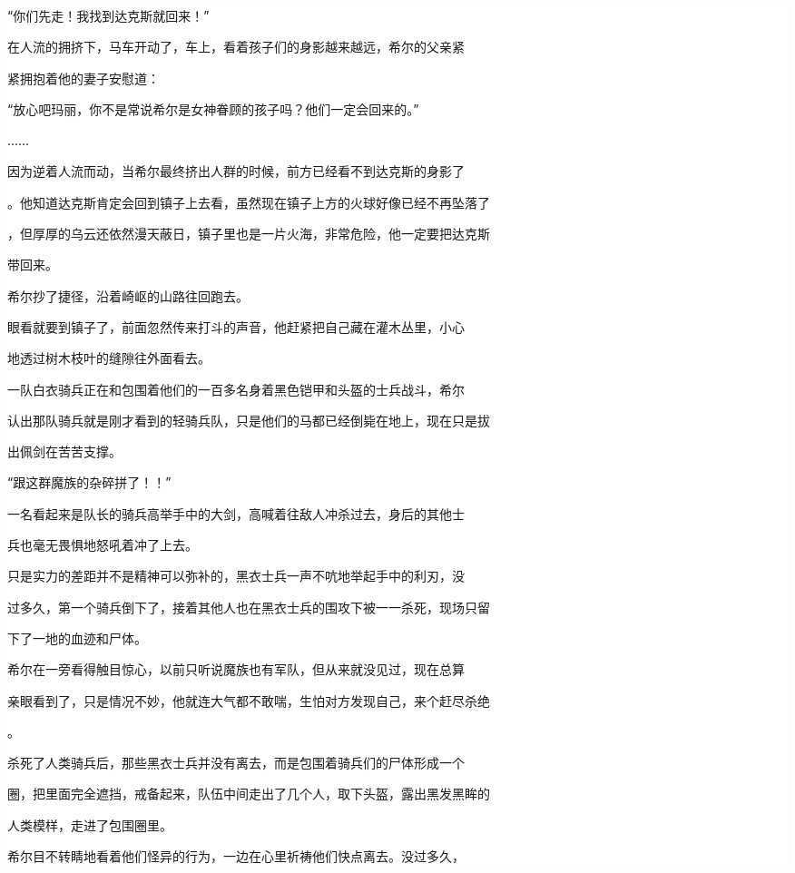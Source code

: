 
“你们先走！我找到达克斯就回来！”



在人流的拥挤下，马车开动了，车上，看着孩子们的身影越来越远，希尔的父亲紧

紧拥抱着他的妻子安慰道：

“放心吧玛丽，你不是常说希尔是女神眷顾的孩子吗？他们一定会回来的。”

……



因为逆着人流而动，当希尔最终挤出人群的时候，前方已经看不到达克斯的身影了

。他知道达克斯肯定会回到镇子上去看，虽然现在镇子上方的火球好像已经不再坠落了

，但厚厚的乌云还依然漫天蔽日，镇子里也是一片火海，非常危险，他一定要把达克斯

带回来。



希尔抄了捷径，沿着崎岖的山路往回跑去。



眼看就要到镇子了，前面忽然传来打斗的声音，他赶紧把自己藏在灌木丛里，小心

地透过树木枝叶的缝隙往外面看去。



一队白衣骑兵正在和包围着他们的一百多名身着黑色铠甲和头盔的士兵战斗，希尔

认出那队骑兵就是刚才看到的轻骑兵队，只是他们的马都已经倒毙在地上，现在只是拔

出佩剑在苦苦支撑。

“跟这群魔族的杂碎拼了！！”

一名看起来是队长的骑兵高举手中的大剑，高喊着往敌人冲杀过去，身后的其他士

兵也毫无畏惧地怒吼着冲了上去。

只是实力的差距并不是精神可以弥补的，黑衣士兵一声不吭地举起手中的利刃，没

过多久，第一个骑兵倒下了，接着其他人也在黑衣士兵的围攻下被一一杀死，现场只留

下了一地的血迹和尸体。



希尔在一旁看得触目惊心，以前只听说魔族也有军队，但从来就没见过，现在总算

亲眼看到了，只是情况不妙，他就连大气都不敢喘，生怕对方发现自己，来个赶尽杀绝

。



杀死了人类骑兵后，那些黑衣士兵并没有离去，而是包围着骑兵们的尸体形成一个

圈，把里面完全遮挡，戒备起来，队伍中间走出了几个人，取下头盔，露出黑发黑眸的

人类模样，走进了包围圈里。

希尔目不转睛地看着他们怪异的行为，一边在心里祈祷他们快点离去。没过多久，
